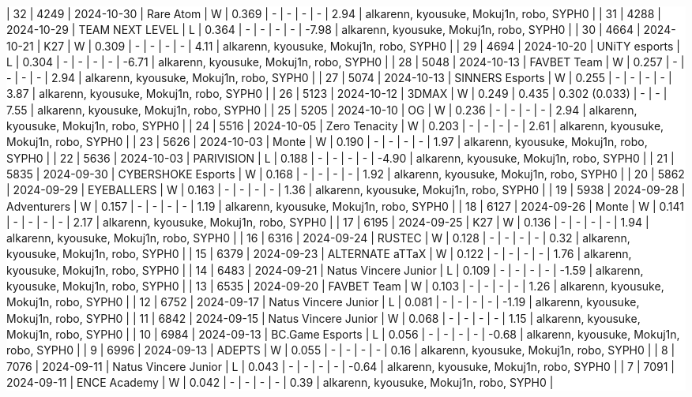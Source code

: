 |           32 |     4249 | 2024-10-30 | Rare Atom                                 | W   | 0.369      | -            | -                | -                | -         |     2.94 | alkarenn, kyousuke, Mokuj1n, robo, SYPH0 |
|           31 |     4288 | 2024-10-29 | TEAM NEXT LEVEL                           | L   | 0.364      | -            | -                | -                | -         |    -7.98 | alkarenn, kyousuke, Mokuj1n, robo, SYPH0 |
|           30 |     4664 | 2024-10-21 | K27                                       | W   | 0.309      | -            | -                | -                | -         |     4.11 | alkarenn, kyousuke, Mokuj1n, robo, SYPH0 |
|           29 |     4694 | 2024-10-20 | UNiTY esports                             | L   | 0.304      | -            | -                | -                | -         |    -6.71 | alkarenn, kyousuke, Mokuj1n, robo, SYPH0 |
|           28 |     5048 | 2024-10-13 | FAVBET Team                               | W   | 0.257      | -            | -                | -                | -         |     2.94 | alkarenn, kyousuke, Mokuj1n, robo, SYPH0 |
|           27 |     5074 | 2024-10-13 | SINNERS Esports                           | W   | 0.255      | -            | -                | -                | -         |     3.87 | alkarenn, kyousuke, Mokuj1n, robo, SYPH0 |
|           26 |     5123 | 2024-10-12 | 3DMAX                                     | W   | 0.249      | 0.435        | 0.302 (0.033)    | -                | -         |     7.55 | alkarenn, kyousuke, Mokuj1n, robo, SYPH0 |
|           25 |     5205 | 2024-10-10 | OG                                        | W   | 0.236      | -            | -                | -                | -         |     2.94 | alkarenn, kyousuke, Mokuj1n, robo, SYPH0 |
|           24 |     5516 | 2024-10-05 | Zero Tenacity                             | W   | 0.203      | -            | -                | -                | -         |     2.61 | alkarenn, kyousuke, Mokuj1n, robo, SYPH0 |
|           23 |     5626 | 2024-10-03 | Monte                                     | W   | 0.190      | -            | -                | -                | -         |     1.97 | alkarenn, kyousuke, Mokuj1n, robo, SYPH0 |
|           22 |     5636 | 2024-10-03 | PARIVISION                                | L   | 0.188      | -            | -                | -                | -         |    -4.90 | alkarenn, kyousuke, Mokuj1n, robo, SYPH0 |
|           21 |     5835 | 2024-09-30 | CYBERSHOKE Esports                        | W   | 0.168      | -            | -                | -                | -         |     1.92 | alkarenn, kyousuke, Mokuj1n, robo, SYPH0 |
|           20 |     5862 | 2024-09-29 | EYEBALLERS                                | W   | 0.163      | -            | -                | -                | -         |     1.36 | alkarenn, kyousuke, Mokuj1n, robo, SYPH0 |
|           19 |     5938 | 2024-09-28 | Adventurers                               | W   | 0.157      | -            | -                | -                | -         |     1.19 | alkarenn, kyousuke, Mokuj1n, robo, SYPH0 |
|           18 |     6127 | 2024-09-26 | Monte                                     | W   | 0.141      | -            | -                | -                | -         |     2.17 | alkarenn, kyousuke, Mokuj1n, robo, SYPH0 |
|           17 |     6195 | 2024-09-25 | K27                                       | W   | 0.136      | -            | -                | -                | -         |     1.94 | alkarenn, kyousuke, Mokuj1n, robo, SYPH0 |
|           16 |     6316 | 2024-09-24 | RUSTEC                                    | W   | 0.128      | -            | -                | -                | -         |     0.32 | alkarenn, kyousuke, Mokuj1n, robo, SYPH0 |
|           15 |     6379 | 2024-09-23 | ALTERNATE aTTaX                           | W   | 0.122      | -            | -                | -                | -         |     1.76 | alkarenn, kyousuke, Mokuj1n, robo, SYPH0 |
|           14 |     6483 | 2024-09-21 | Natus Vincere Junior                      | L   | 0.109      | -            | -                | -                | -         |    -1.59 | alkarenn, kyousuke, Mokuj1n, robo, SYPH0 |
|           13 |     6535 | 2024-09-20 | FAVBET Team                               | W   | 0.103      | -            | -                | -                | -         |     1.26 | alkarenn, kyousuke, Mokuj1n, robo, SYPH0 |
|           12 |     6752 | 2024-09-17 | Natus Vincere Junior                      | L   | 0.081      | -            | -                | -                | -         |    -1.19 | alkarenn, kyousuke, Mokuj1n, robo, SYPH0 |
|           11 |     6842 | 2024-09-15 | Natus Vincere Junior                      | W   | 0.068      | -            | -                | -                | -         |     1.15 | alkarenn, kyousuke, Mokuj1n, robo, SYPH0 |
|           10 |     6984 | 2024-09-13 | BC.Game Esports                           | L   | 0.056      | -            | -                | -                | -         |    -0.68 | alkarenn, kyousuke, Mokuj1n, robo, SYPH0 |
|            9 |     6996 | 2024-09-13 | ADEPTS                                    | W   | 0.055      | -            | -                | -                | -         |     0.16 | alkarenn, kyousuke, Mokuj1n, robo, SYPH0 |
|            8 |     7076 | 2024-09-11 | Natus Vincere Junior                      | L   | 0.043      | -            | -                | -                | -         |    -0.64 | alkarenn, kyousuke, Mokuj1n, robo, SYPH0 |
|            7 |     7091 | 2024-09-11 | ENCE Academy                              | W   | 0.042      | -            | -                | -                | -         |     0.39 | alkarenn, kyousuke, Mokuj1n, robo, SYPH0 |